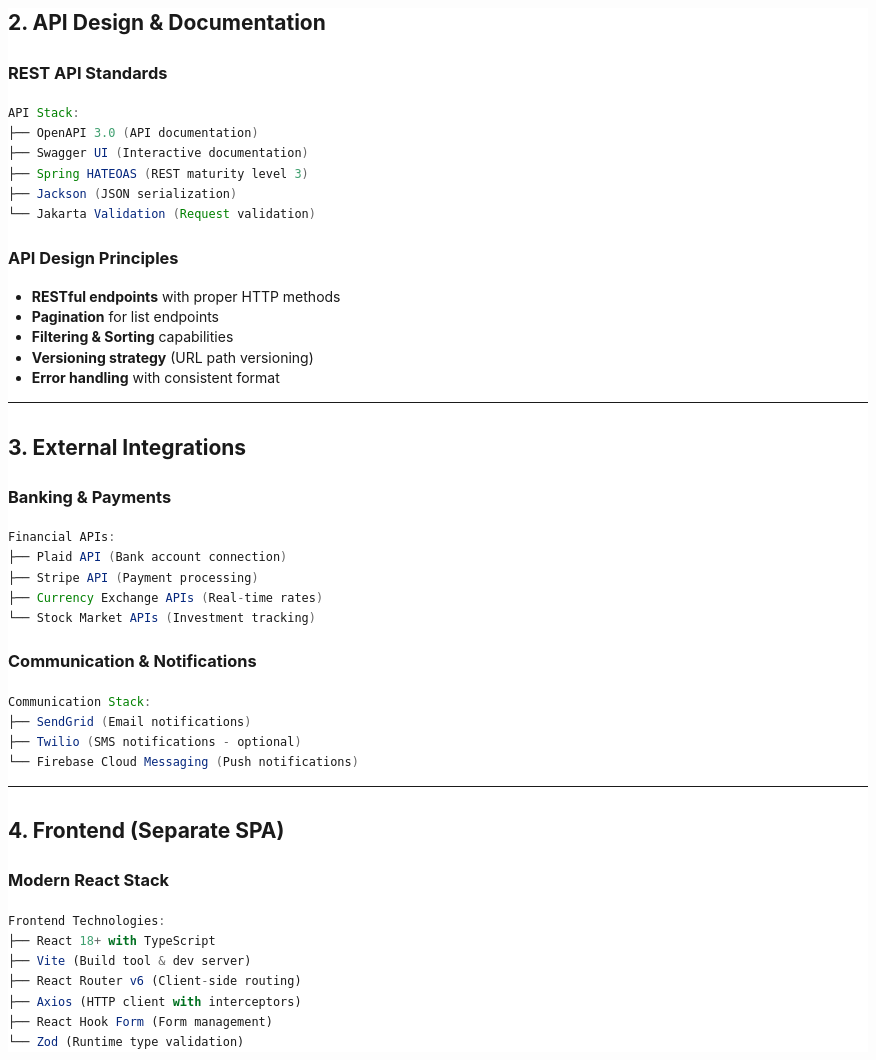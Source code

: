 ## 2. API Design & Documentation

### REST API Standards
```java
API Stack:
├── OpenAPI 3.0 (API documentation)
├── Swagger UI (Interactive documentation)
├── Spring HATEOAS (REST maturity level 3)
├── Jackson (JSON serialization)
└── Jakarta Validation (Request validation)
```

### API Design Principles
- **RESTful endpoints** with proper HTTP methods
- **Pagination** for list endpoints
- **Filtering & Sorting** capabilities
- **Versioning strategy** (URL path versioning)
- **Error handling** with consistent format

---

## 3. External Integrations

### Banking & Payments
```java
Financial APIs:
├── Plaid API (Bank account connection)
├── Stripe API (Payment processing)
├── Currency Exchange APIs (Real-time rates)
└── Stock Market APIs (Investment tracking)
```

### Communication & Notifications
```java
Communication Stack:
├── SendGrid (Email notifications)
├── Twilio (SMS notifications - optional)
└── Firebase Cloud Messaging (Push notifications)
```

---

## 4. Frontend (Separate SPA)

### Modern React Stack
```javascript
Frontend Technologies:
├── React 18+ with TypeScript
├── Vite (Build tool & dev server)
├── React Router v6 (Client-side routing)
├── Axios (HTTP client with interceptors)
├── React Hook Form (Form management)
└── Zod (Runtime type validation)
```
